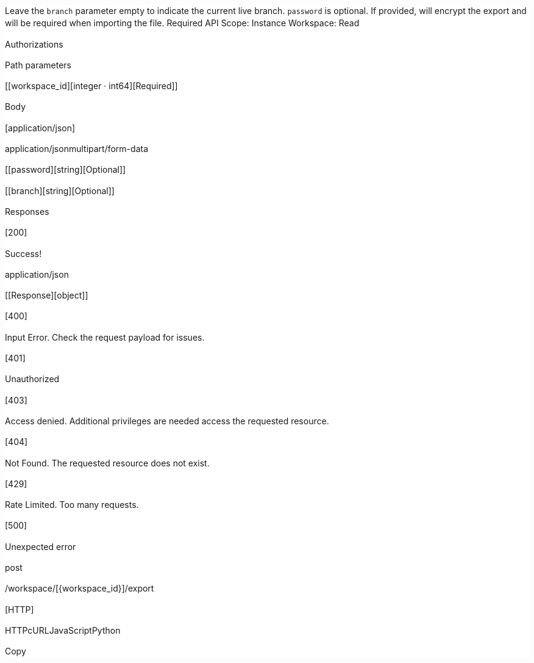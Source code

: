 Leave the `branch` parameter empty to indicate the current live branch. `password` is optional. If provided, will encrypt the export and will be required when importing the file.
Required API Scope:
Instance Workspace: Read

Authorizations

Path parameters

[[workspace\_id][integer · int64][Required]]

Body

[application/json]

application/jsonmultipart/form-data

[[password][string][Optional]]

[[branch][string][Optional]]

Responses

[200]

Success!

application/json

[[Response][object]]

[400]

Input Error. Check the request payload for issues.

[401]

Unauthorized

[403]

Access denied. Additional privileges are needed access the requested resource.

[404]

Not Found. The requested resource does not exist.

[429]

Rate Limited. Too many requests.

[500]

Unexpected error

post

/workspace/[{workspace\_id}]/export

[HTTP]

HTTPcURLJavaScriptPython

Copy
